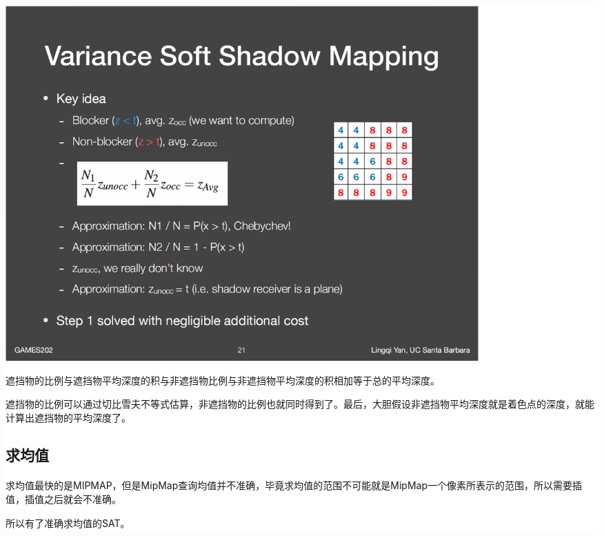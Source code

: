 <img src="https://raw.githubusercontent.com/achmli/achmli.github.io/master/img/Games202/Shadow/DBlocker.png" alt="ZUnocc" style="zoom:67%;" />

遮挡物的比例与遮挡物平均深度的积与非遮挡物比例与非遮挡物平均深度的积相加等于总的平均深度。

遮挡物的比例可以通过切比雪夫不等式估算，非遮挡物的比例也就同时得到了。最后，大胆假设非遮挡物平均深度就是着色点的深度，就能计算出遮挡物的平均深度了。

## 求均值

求均值最快的是MIPMAP，但是MipMap查询均值并不准确，毕竟求均值的范围不可能就是MipMap一个像素所表示的范围，所以需要插值，插值之后就会不准确。

所以有了准确求均值的SAT。
